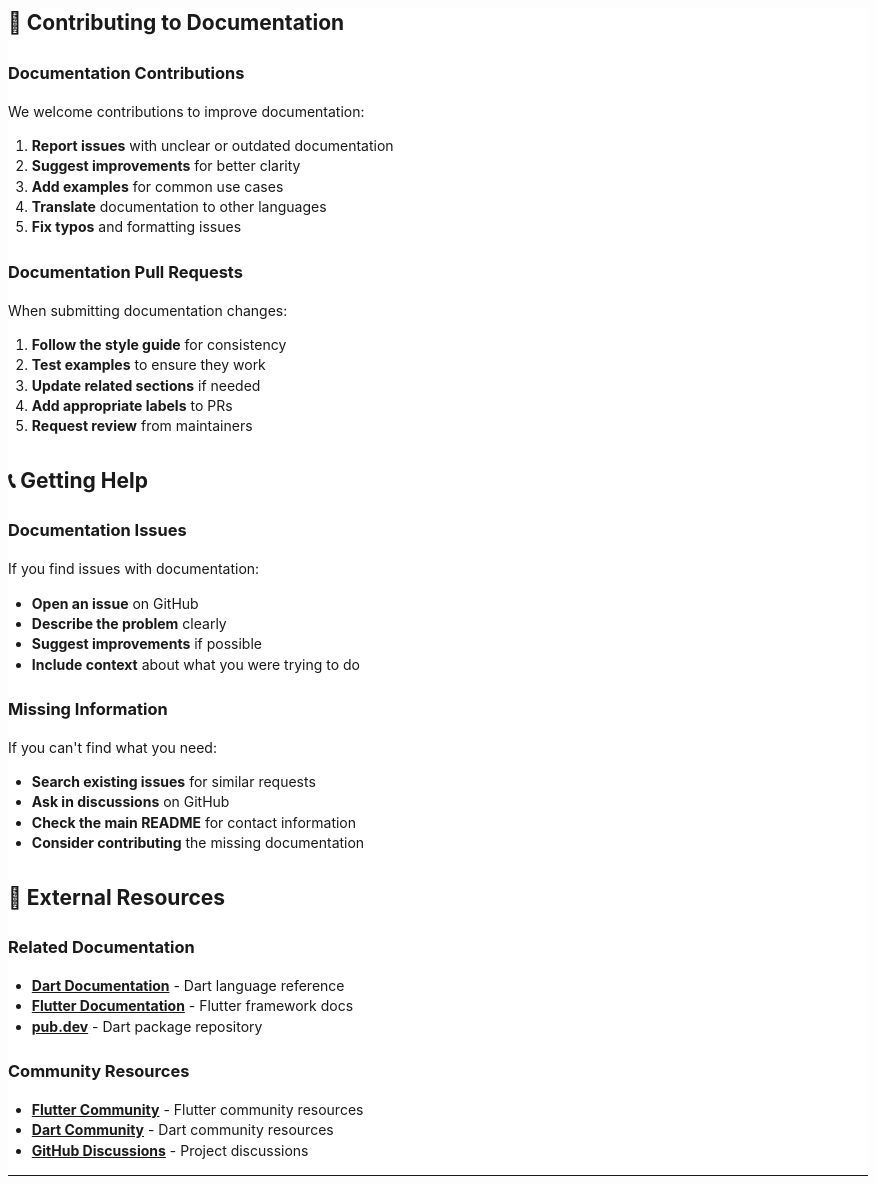## 🤝 Contributing to Documentation

### Documentation Contributions
We welcome contributions to improve documentation:

1. **Report issues** with unclear or outdated documentation
2. **Suggest improvements** for better clarity
3. **Add examples** for common use cases
4. **Translate** documentation to other languages
5. **Fix typos** and formatting issues

### Documentation Pull Requests
When submitting documentation changes:

1. **Follow the style guide** for consistency
2. **Test examples** to ensure they work
3. **Update related sections** if needed
4. **Add appropriate labels** to PRs
5. **Request review** from maintainers

## 📞 Getting Help

### Documentation Issues
If you find issues with documentation:
- **Open an issue** on GitHub
- **Describe the problem** clearly
- **Suggest improvements** if possible
- **Include context** about what you were trying to do

### Missing Information
If you can't find what you need:
- **Search existing issues** for similar requests
- **Ask in discussions** on GitHub
- **Check the main README** for contact information
- **Consider contributing** the missing documentation

## 🔗 External Resources

### Related Documentation
- **[Dart Documentation](https://dart.dev/guides)** - Dart language reference
- **[Flutter Documentation](https://flutter.dev/docs)** - Flutter framework docs
- **[pub.dev](https://pub.dev)** - Dart package repository

### Community Resources
- **[Flutter Community](https://flutter.dev/community)** - Flutter community resources
- **[Dart Community](https://dart.dev/community)** - Dart community resources
- **[GitHub Discussions](https://github.com/your-username/component_creator/discussions)** - Project discussions

---